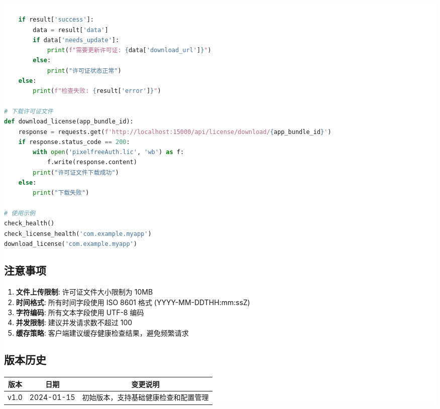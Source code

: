 ```python
    
    if result['success']:
        data = result['data']
        if data['needs_update']:
            print(f"需要更新许可证: {data['download_url']}")
        else:
            print("许可证状态正常")
    else:
        print(f"检查失败: {result['error']}")

# 下载许可证文件
def download_license(app_bundle_id):
    response = requests.get(f'http://localhost:15000/api/license/download/{app_bundle_id}')
    if response.status_code == 200:
        with open('pixelfreeAuth.lic', 'wb') as f:
            f.write(response.content)
        print("许可证文件下载成功")
    else:
        print("下载失败")

# 使用示例
check_health()
check_license_health('com.example.myapp')
download_license('com.example.myapp')
```

## 注意事项

1. **文件上传限制**: 许可证文件大小限制为 10MB
2. **时间格式**: 所有时间字段使用 ISO 8601 格式 (YYYY-MM-DDTHH:mm:ssZ)
3. **字符编码**: 所有文本字段使用 UTF-8 编码
4. **并发限制**: 建议并发请求数不超过 100
5. **缓存策略**: 客户端建议缓存健康检查结果，避免频繁请求

## 版本历史

| 版本 | 日期 | 变更说明 |
|------|------|----------|
| v1.0 | 2024-01-15 | 初始版本，支持基础健康检查和配置管理 | 